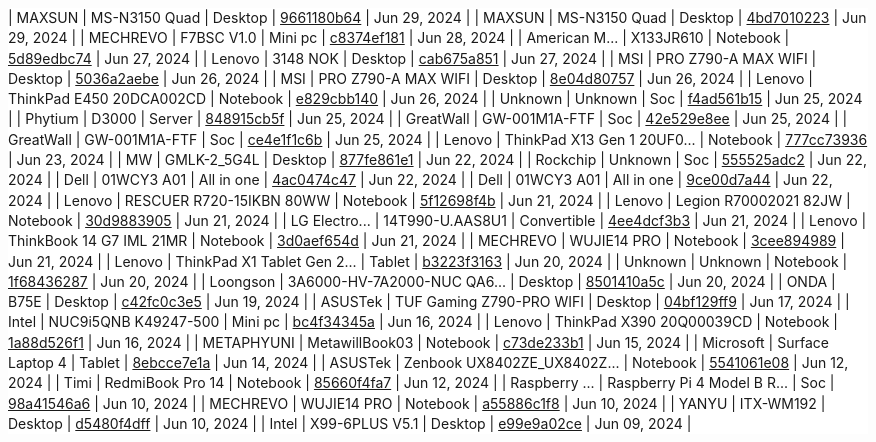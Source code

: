 | MAXSUN        | MS-N3150 Quad               | Desktop     | [9661180b64](https://linux-hardware.org/?probe=9661180b64) | Jun 29, 2024 |
| MAXSUN        | MS-N3150 Quad               | Desktop     | [4bd7010223](https://linux-hardware.org/?probe=4bd7010223) | Jun 29, 2024 |
| MECHREVO      | F7BSC V1.0                  | Mini pc     | [c8374ef181](https://linux-hardware.org/?probe=c8374ef181) | Jun 28, 2024 |
| American M... | X133JR610                   | Notebook    | [5d89edbc74](https://linux-hardware.org/?probe=5d89edbc74) | Jun 27, 2024 |
| Lenovo        | 3148 NOK                    | Desktop     | [cab675a851](https://linux-hardware.org/?probe=cab675a851) | Jun 27, 2024 |
| MSI           | PRO Z790-A MAX WIFI         | Desktop     | [5036a2aebe](https://linux-hardware.org/?probe=5036a2aebe) | Jun 26, 2024 |
| MSI           | PRO Z790-A MAX WIFI         | Desktop     | [8e04d80757](https://linux-hardware.org/?probe=8e04d80757) | Jun 26, 2024 |
| Lenovo        | ThinkPad E450 20DCA002CD    | Notebook    | [e829cbb140](https://linux-hardware.org/?probe=e829cbb140) | Jun 26, 2024 |
| Unknown       | Unknown                     | Soc         | [f4ad561b15](https://linux-hardware.org/?probe=f4ad561b15) | Jun 25, 2024 |
| Phytium       | D3000                       | Server      | [848915cb5f](https://linux-hardware.org/?probe=848915cb5f) | Jun 25, 2024 |
| GreatWall     | GW-001M1A-FTF               | Soc         | [42e529e8ee](https://linux-hardware.org/?probe=42e529e8ee) | Jun 25, 2024 |
| GreatWall     | GW-001M1A-FTF               | Soc         | [ce4e1f1c6b](https://linux-hardware.org/?probe=ce4e1f1c6b) | Jun 25, 2024 |
| Lenovo        | ThinkPad X13 Gen 1 20UF0... | Notebook    | [777cc73936](https://linux-hardware.org/?probe=777cc73936) | Jun 23, 2024 |
| MW            | GMLK-2_5G4L                 | Desktop     | [877fe861e1](https://linux-hardware.org/?probe=877fe861e1) | Jun 22, 2024 |
| Rockchip      | Unknown                     | Soc         | [555525adc2](https://linux-hardware.org/?probe=555525adc2) | Jun 22, 2024 |
| Dell          | 01WCY3 A01                  | All in one  | [4ac0474c47](https://linux-hardware.org/?probe=4ac0474c47) | Jun 22, 2024 |
| Dell          | 01WCY3 A01                  | All in one  | [9ce00d7a44](https://linux-hardware.org/?probe=9ce00d7a44) | Jun 22, 2024 |
| Lenovo        | RESCUER R720-15IKBN 80WW    | Notebook    | [5f12698f4b](https://linux-hardware.org/?probe=5f12698f4b) | Jun 21, 2024 |
| Lenovo        | Legion R70002021 82JW       | Notebook    | [30d9883905](https://linux-hardware.org/?probe=30d9883905) | Jun 21, 2024 |
| LG Electro... | 14T990-U.AAS8U1             | Convertible | [4ee4dcf3b3](https://linux-hardware.org/?probe=4ee4dcf3b3) | Jun 21, 2024 |
| Lenovo        | ThinkBook 14 G7 IML 21MR    | Notebook    | [3d0aef654d](https://linux-hardware.org/?probe=3d0aef654d) | Jun 21, 2024 |
| MECHREVO      | WUJIE14 PRO                 | Notebook    | [3cee894989](https://linux-hardware.org/?probe=3cee894989) | Jun 21, 2024 |
| Lenovo        | ThinkPad X1 Tablet Gen 2... | Tablet      | [b3223f3163](https://linux-hardware.org/?probe=b3223f3163) | Jun 20, 2024 |
| Unknown       | Unknown                     | Notebook    | [1f68436287](https://linux-hardware.org/?probe=1f68436287) | Jun 20, 2024 |
| Loongson      | 3A6000-HV-7A2000-NUC QA6... | Desktop     | [8501410a5c](https://linux-hardware.org/?probe=8501410a5c) | Jun 20, 2024 |
| ONDA          | B75E                        | Desktop     | [c42fc0c3e5](https://linux-hardware.org/?probe=c42fc0c3e5) | Jun 19, 2024 |
| ASUSTek       | TUF Gaming Z790-PRO WIFI    | Desktop     | [04bf129ff9](https://linux-hardware.org/?probe=04bf129ff9) | Jun 17, 2024 |
| Intel         | NUC9i5QNB K49247-500        | Mini pc     | [bc4f34345a](https://linux-hardware.org/?probe=bc4f34345a) | Jun 16, 2024 |
| Lenovo        | ThinkPad X390 20Q00039CD    | Notebook    | [1a88d526f1](https://linux-hardware.org/?probe=1a88d526f1) | Jun 16, 2024 |
| METAPHYUNI    | MetawillBook03              | Notebook    | [c73de233b1](https://linux-hardware.org/?probe=c73de233b1) | Jun 15, 2024 |
| Microsoft     | Surface Laptop 4            | Tablet      | [8ebcce7e1a](https://linux-hardware.org/?probe=8ebcce7e1a) | Jun 14, 2024 |
| ASUSTek       | Zenbook UX8402ZE_UX8402Z... | Notebook    | [5541061e08](https://linux-hardware.org/?probe=5541061e08) | Jun 12, 2024 |
| Timi          | RedmiBook Pro 14            | Notebook    | [85660f4fa7](https://linux-hardware.org/?probe=85660f4fa7) | Jun 12, 2024 |
| Raspberry ... | Raspberry Pi 4 Model B R... | Soc         | [98a41546a6](https://linux-hardware.org/?probe=98a41546a6) | Jun 10, 2024 |
| MECHREVO      | WUJIE14 PRO                 | Notebook    | [a55886c1f8](https://linux-hardware.org/?probe=a55886c1f8) | Jun 10, 2024 |
| YANYU         | ITX-WM192                   | Desktop     | [d5480f4dff](https://linux-hardware.org/?probe=d5480f4dff) | Jun 10, 2024 |
| Intel         | X99-6PLUS V5.1              | Desktop     | [e99e9a02ce](https://linux-hardware.org/?probe=e99e9a02ce) | Jun 09, 2024 |